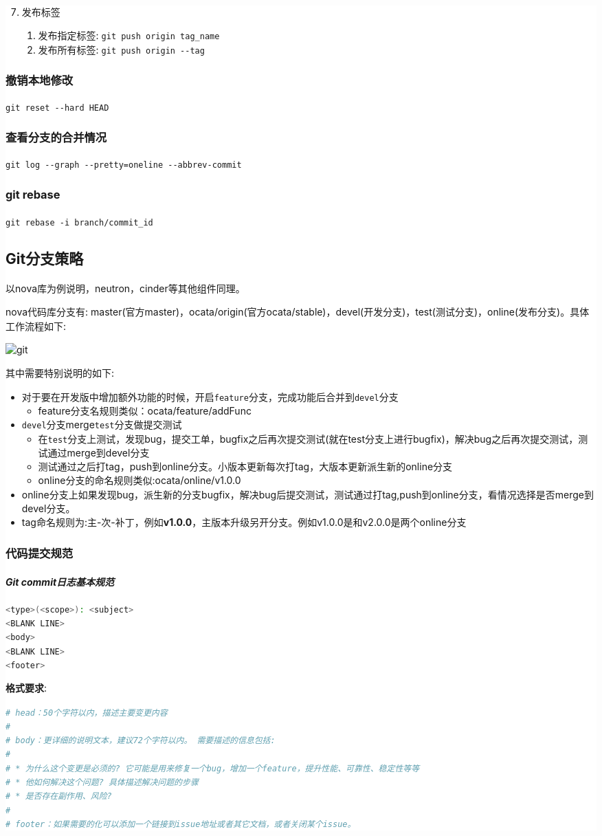 7. 发布标签

   1. 发布指定标签: `git push origin tag_name`
   2. 发布所有标签: `git push origin --tag`

### 撤销本地修改

`git reset --hard HEAD`

### 查看分支的合并情况

 `git log --graph --pretty=oneline --abbrev-commit`

### git rebase

`git rebase -i branch/commit_id`

## Git分支策略

以nova库为例说明，neutron，cinder等其他组件同理。

nova代码库分支有: master(官方master)，ocata/origin(官方ocata/stable)，devel(开发分支)，test(测试分支)，online(发布分支)。具体工作流程如下:

![git](/img/in-post/post-git/git.png)

其中需要特别说明的如下:

- 对于要在开发版中增加额外功能的时候，开启`feature`分支，完成功能后合并到`devel`分支
  - feature分支名规则类似：ocata/feature/addFunc
- `devel`分支merge`test`分支做提交测试
  - 在`test`分支上测试，发现bug，提交工单，bugfix之后再次提交测试(就在test分支上进行bugfix)，解决bug之后再次提交测试，测试通过merge到devel分支
  - 测试通过之后打tag，push到online分支。小版本更新每次打tag，大版本更新派生新的online分支
  - online分支的命名规则类似:ocata/online/v1.0.0
- online分支上如果发现bug，派生新的分支bugfix，解决bug后提交测试，测试通过打tag,push到online分支，看情况选择是否merge到devel分支。
- tag命名规则为:主-次-补丁，例如**v1.0.0**，主版本升级另开分支。例如v1.0.0是和v2.0.0是两个online分支

### 代码提交规范

#### *Git commit日志基本规范*

```bash
<type>(<scope>): <subject>
<BLANK LINE>
<body>
<BLANK LINE>
<footer>
```

**格式要求**:

```bash
# head：50个字符以内，描述主要变更内容
#
# body：更详细的说明文本，建议72个字符以内。 需要描述的信息包括:
#
# * 为什么这个变更是必须的? 它可能是用来修复一个bug，增加一个feature，提升性能、可靠性、稳定性等等
# * 他如何解决这个问题? 具体描述解决问题的步骤
# * 是否存在副作用、风险? 
#
# footer：如果需要的化可以添加一个链接到issue地址或者其它文档，或者关闭某个issue。
```
